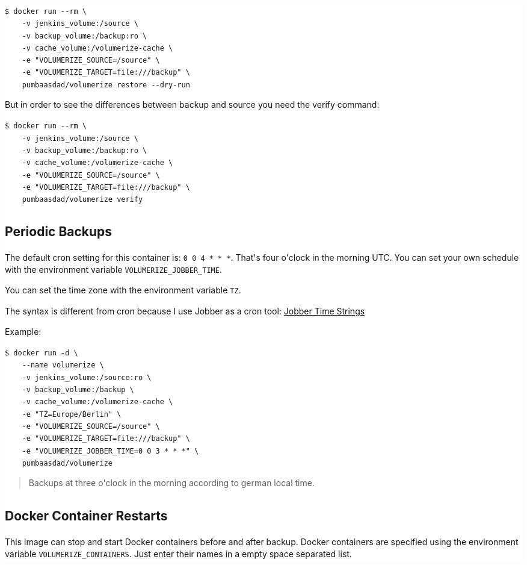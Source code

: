~~~~
$ docker run --rm \
    -v jenkins_volume:/source \
    -v backup_volume:/backup:ro \
    -v cache_volume:/volumerize-cache \
    -e "VOLUMERIZE_SOURCE=/source" \
    -e "VOLUMERIZE_TARGET=file:///backup" \
    pumbaasdad/volumerize restore --dry-run
~~~~

But in order to see the differences between backup and source you need the verify command:

~~~~
$ docker run --rm \
    -v jenkins_volume:/source \
    -v backup_volume:/backup:ro \
    -v cache_volume:/volumerize-cache \
    -e "VOLUMERIZE_SOURCE=/source" \
    -e "VOLUMERIZE_TARGET=file:///backup" \
    pumbaasdad/volumerize verify
~~~~

## Periodic Backups

The default cron setting for this container is: `0 0 4 * * *`. That's four o'clock in the morning UTC. You can set your own schedule with the environment variable `VOLUMERIZE_JOBBER_TIME`.

You can set the time zone with the environment variable `TZ`.

The syntax is different from cron because I use Jobber as a cron tool: [Jobber Time Strings](http://dshearer.github.io/jobber/doc/v1.1/#/time-strings)

Example:

~~~~
$ docker run -d \
    --name volumerize \
    -v jenkins_volume:/source:ro \
    -v backup_volume:/backup \
    -v cache_volume:/volumerize-cache \
    -e "TZ=Europe/Berlin" \
    -e "VOLUMERIZE_SOURCE=/source" \
    -e "VOLUMERIZE_TARGET=file:///backup" \
    -e "VOLUMERIZE_JOBBER_TIME=0 0 3 * * *" \
    pumbaasdad/volumerize
~~~~

> Backups at three o'clock in the morning according to german local time.

## Docker Container Restarts

This image can stop and start Docker containers before and after backup. Docker containers are specified using the environment variable `VOLUMERIZE_CONTAINERS`. Just enter their names in a empty space separated list.
